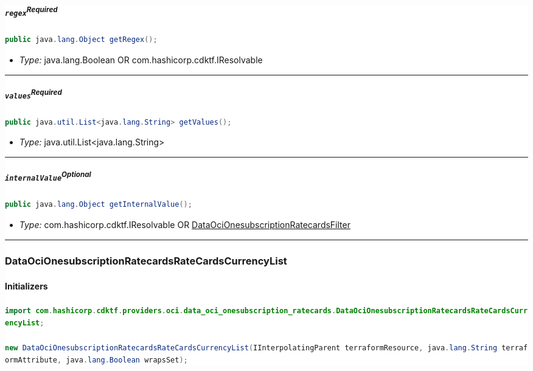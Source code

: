 ##### `regex`<sup>Required</sup> <a name="regex" id="rhizo-co-terraform-provider-oci.dataOciOnesubscriptionRatecards.DataOciOnesubscriptionRatecardsFilterOutputReference.property.regex"></a>

```java
public java.lang.Object getRegex();
```

- *Type:* java.lang.Boolean OR com.hashicorp.cdktf.IResolvable

---

##### `values`<sup>Required</sup> <a name="values" id="rhizo-co-terraform-provider-oci.dataOciOnesubscriptionRatecards.DataOciOnesubscriptionRatecardsFilterOutputReference.property.values"></a>

```java
public java.util.List<java.lang.String> getValues();
```

- *Type:* java.util.List<java.lang.String>

---

##### `internalValue`<sup>Optional</sup> <a name="internalValue" id="rhizo-co-terraform-provider-oci.dataOciOnesubscriptionRatecards.DataOciOnesubscriptionRatecardsFilterOutputReference.property.internalValue"></a>

```java
public java.lang.Object getInternalValue();
```

- *Type:* com.hashicorp.cdktf.IResolvable OR <a href="#rhizo-co-terraform-provider-oci.dataOciOnesubscriptionRatecards.DataOciOnesubscriptionRatecardsFilter">DataOciOnesubscriptionRatecardsFilter</a>

---


### DataOciOnesubscriptionRatecardsRateCardsCurrencyList <a name="DataOciOnesubscriptionRatecardsRateCardsCurrencyList" id="rhizo-co-terraform-provider-oci.dataOciOnesubscriptionRatecards.DataOciOnesubscriptionRatecardsRateCardsCurrencyList"></a>

#### Initializers <a name="Initializers" id="rhizo-co-terraform-provider-oci.dataOciOnesubscriptionRatecards.DataOciOnesubscriptionRatecardsRateCardsCurrencyList.Initializer"></a>

```java
import com.hashicorp.cdktf.providers.oci.data_oci_onesubscription_ratecards.DataOciOnesubscriptionRatecardsRateCardsCurrencyList;

new DataOciOnesubscriptionRatecardsRateCardsCurrencyList(IInterpolatingParent terraformResource, java.lang.String terraformAttribute, java.lang.Boolean wrapsSet);
```

